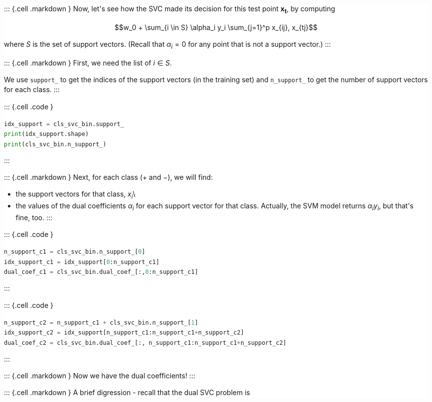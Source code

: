 ::: {.cell .markdown }
Now, let's see how the SVC made its decision for this test point
$\mathbf{x_t}$, by computing

$$w_0 + \sum_{i \in S} \alpha_i y_i \sum_{j=1}^p  x_{ij}, x_{tj}$$

where $S$ is the set of support vectors. (Recall that $\alpha_i = 0$ for
any point that is not a support vector.)
:::

::: {.cell .markdown }
First, we need the list of $i \in S$.

We use `support_` to get the indices of the support vectors (in the
training set) and `n_support_` to get the number of support vectors for
each class.
:::

::: {.cell .code }
```python
idx_support = cls_svc_bin.support_
print(idx_support.shape)
print(cls_svc_bin.n_support_)
```
:::

::: {.cell .markdown }
Next, for each class ($+$ and $-$), we will find:

-   the support vectors for that class, $x_i$\
-   the values of the dual coefficients $\alpha_i$ for each support
    vector for that class. Actually, the SVM model returns
    $\alpha_i y_i$, but that's fine, too.
:::

::: {.cell .code }
```python
n_support_c1 = cls_svc_bin.n_support_[0]
idx_support_c1 = idx_support[0:n_support_c1]
dual_coef_c1 = cls_svc_bin.dual_coef_[:,0:n_support_c1]
```
:::

::: {.cell .code }
```python
n_support_c2 = n_support_c1 + cls_svc_bin.n_support_[1]
idx_support_c2 = idx_support[n_support_c1:n_support_c1+n_support_c2]
dual_coef_c2 = cls_svc_bin.dual_coef_[:, n_support_c1:n_support_c1+n_support_c2]
```
:::

::: {.cell .markdown }
Now we have the dual coefficients!
:::

::: {.cell .markdown }
A brief digression - recall that the dual SVC problem is
